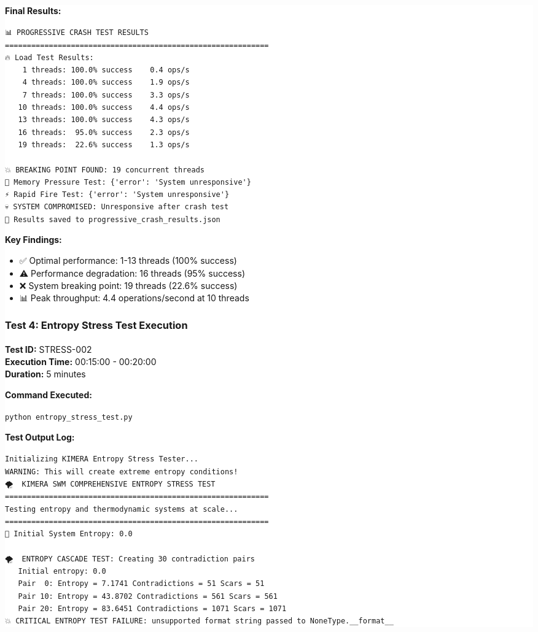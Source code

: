 **Final Results:**
```
📊 PROGRESSIVE CRASH TEST RESULTS
============================================================
🔥 Load Test Results:
    1 threads: 100.0% success    0.4 ops/s
    4 threads: 100.0% success    1.9 ops/s
    7 threads: 100.0% success    3.3 ops/s
   10 threads: 100.0% success    4.4 ops/s
   13 threads: 100.0% success    4.3 ops/s
   16 threads:  95.0% success    2.3 ops/s
   19 threads:  22.6% success    1.3 ops/s

💥 BREAKING POINT FOUND: 19 concurrent threads
🧠 Memory Pressure Test: {'error': 'System unresponsive'}
⚡ Rapid Fire Test: {'error': 'System unresponsive'}
💀 SYSTEM COMPROMISED: Unresponsive after crash test
💾 Results saved to progressive_crash_results.json
```

**Key Findings:**
- ✅ Optimal performance: 1-13 threads (100% success)
- ⚠️ Performance degradation: 16 threads (95% success)
- ❌ System breaking point: 19 threads (22.6% success)
- 📊 Peak throughput: 4.4 operations/second at 10 threads

### Test 4: Entropy Stress Test Execution

**Test ID:** STRESS-002  
**Execution Time:** 00:15:00 - 00:20:00  
**Duration:** 5 minutes  

**Command Executed:**
```bash
python entropy_stress_test.py
```

**Test Output Log:**
```
Initializing KIMERA Entropy Stress Tester...
WARNING: This will create extreme entropy conditions!
🌪️  KIMERA SWM COMPREHENSIVE ENTROPY STRESS TEST
============================================================
Testing entropy and thermodynamic systems at scale...
============================================================
🔧 Initial System Entropy: 0.0

🌪️  ENTROPY CASCADE TEST: Creating 30 contradiction pairs
   Initial entropy: 0.0
   Pair  0: Entropy = 7.1741 Contradictions = 51 Scars = 51
   Pair 10: Entropy = 43.8702 Contradictions = 561 Scars = 561
   Pair 20: Entropy = 83.6451 Contradictions = 1071 Scars = 1071
💥 CRITICAL ENTROPY TEST FAILURE: unsupported format string passed to NoneType.__format__
```
